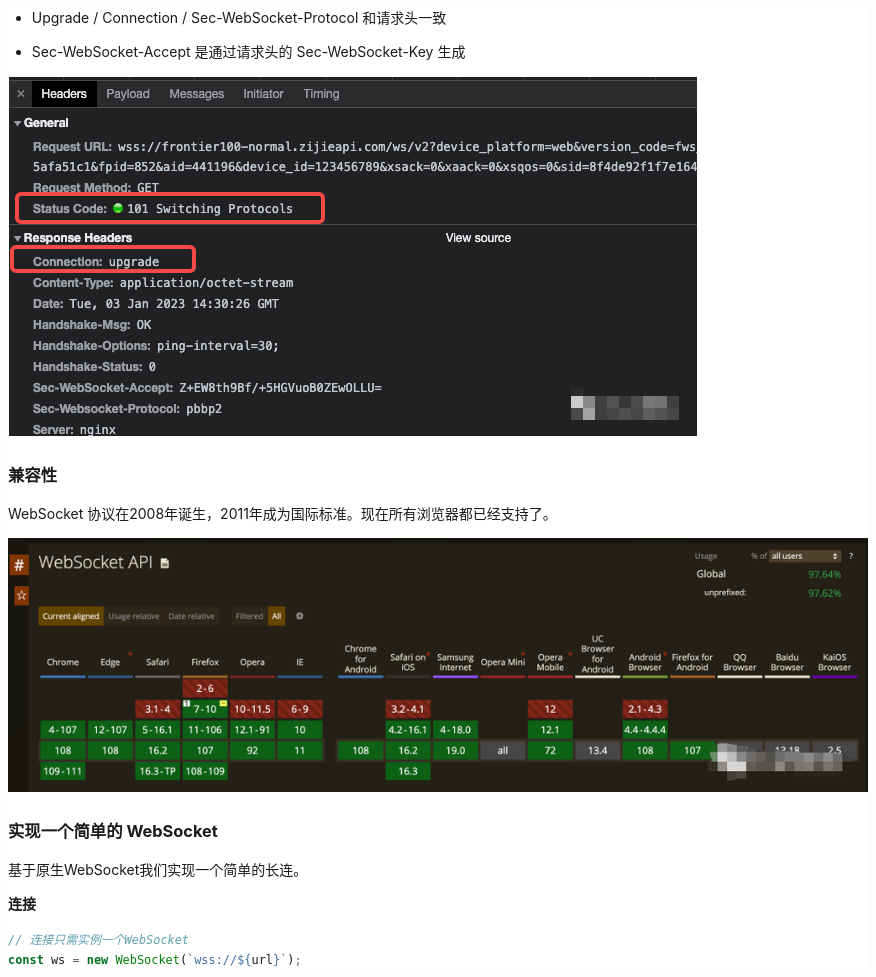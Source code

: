 - Upgrade / Connection / Sec-WebSocket-Protocol 和请求头一致

- Sec-WebSocket-Accept 是通过请求头的 Sec-WebSocket-Key 生成

![](../../\images\long-connect-5.png)

### 兼容性

WebSocket 协议在2008年诞生，2011年成为国际标准。现在所有浏览器都已经支持了。

![](../../\images\long-connect-6.png)

### 实现一个简单的 WebSocket

基于原生WebSocket我们实现一个简单的长连。

**连接**

```js
// 连接只需实例一个WebSocket
const ws = new WebSocket(`wss://${url}`);
```
